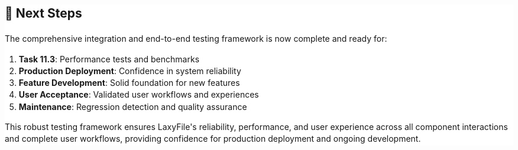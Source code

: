 ## 🚀 Next Steps

The comprehensive integration and end-to-end testing framework is now complete and ready for:

1. **Task 11.3**: Performance tests and benchmarks
2. **Production Deployment**: Confidence in system reliability
3. **Feature Development**: Solid foundation for new features
4. **User Acceptance**: Validated user workflows and experiences
5. **Maintenance**: Regression detection and quality assurance

This robust testing framework ensures LaxyFile's reliability, performance, and user experience across all component interactions and complete user workflows, providing confidence for production deployment and ongoing development.
